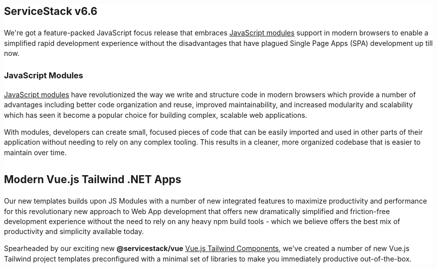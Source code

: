 <script setup>
import { Icon } from "@iconify/vue"
import VueTailwindTemplates from "../src/components/VueTailwindTemplates.vue"
import VueComponentGallery from "../src/components/VueComponentGallery.vue"

import Hello from  "../src/components/v6_6/Hello.vue"
import Counter from  "../src/components/v6_6/Counter.vue"
import Plugin from  "../src/components/v6_6/Plugin.vue"
import HelloApi from  "../src/components/v6_6/HelloApi.vue"

import { allContacts, files } from "../src/gallery/data.ts"

import metadata from "../src/gallery/metadata.json"
import { useMetadata } from '@servicestack/vue'
const { setMetadata } = useMetadata()
setMetadata(metadata)
</script>

<link rel="stylesheet" href="/css/not-prose.css">
<link rel="stylesheet" href="/css/release.css">

<div>
    <h2 class="my-8 text-center text-4xl font-extrabold text-gray-900 sm:text-6xl tracking-tight border-none">ServiceStack v6.6</h2>
    <Icon icon="vscode-icons:file-type-js-official" class="w-80 h-80 block mx-auto" />
</div>

We're got a feature-packed JavaScript focus release that embraces [JavaScript modules](https://developer.mozilla.org/en-US/docs/Web/JavaScript/Guide/Modules) support in modern browsers to enable a simplified rapid development experience without the disadvantages that have plagued 
Single Page Apps (SPA) development up till now.

### JavaScript Modules

[JavaScript modules](https://developer.mozilla.org/en-US/docs/Web/JavaScript/Guide/Modules) have revolutionized the way we write and structure code in modern browsers which provide a number of advantages including better code organization and reuse, improved maintainability, and increased modularity and scalability which has seen it become a popular choice for building complex, scalable web applications. 

With modules, developers can create small, focused pieces of code that can be easily imported and used in other parts of their application without needing to rely on any complex tooling. This results in a cleaner, more organized codebase that is easier to maintain over time. 

## Modern Vue.js Tailwind .NET Apps

Our new templates builds upon JS Modules with a number of new integrated features to maximize productivity and performance for this revolutionary new approach to Web App development that offers new dramatically simplified and friction-free development experience without the need to rely on any heavy npm build tools - which we believe offers the best mix of productivity and simplicity available today.

Spearheaded by our exciting new **@servicestack/vue** [Vue.js Tailwind Components](https://vue-mjs.web-templates.io/vue/), we've created a number of new Vue.js Tailwind project templates preconfigured with a minimal set of libraries to make you immediately productive out-of-the-box.
